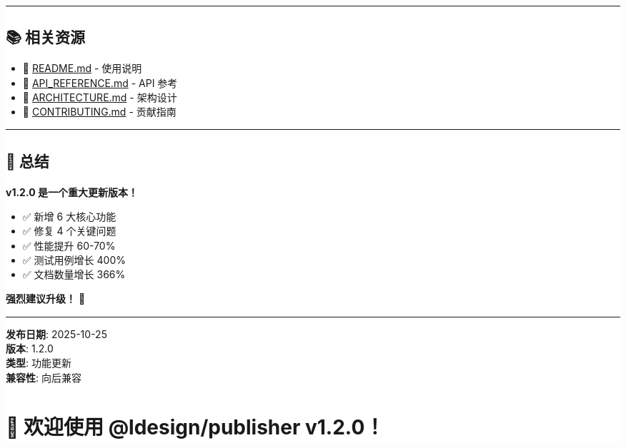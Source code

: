 
---

## 📚 相关资源

- 📖 [README.md](./README.md) - 使用说明
- 📘 [API_REFERENCE.md](./API_REFERENCE.md) - API 参考
- 📕 [ARCHITECTURE.md](./ARCHITECTURE.md) - 架构设计
- 📗 [CONTRIBUTING.md](./CONTRIBUTING.md) - 贡献指南

---

## 🎊 总结

**v1.2.0 是一个重大更新版本！**

- ✅ 新增 6 大核心功能
- ✅ 修复 4 个关键问题
- ✅ 性能提升 60-70%
- ✅ 测试用例增长 400%
- ✅ 文档数量增长 366%

**强烈建议升级！** 🚀

---

**发布日期**: 2025-10-25  
**版本**: 1.2.0  
**类型**: 功能更新  
**兼容性**: 向后兼容

# 🎉 欢迎使用 @ldesign/publisher v1.2.0！

